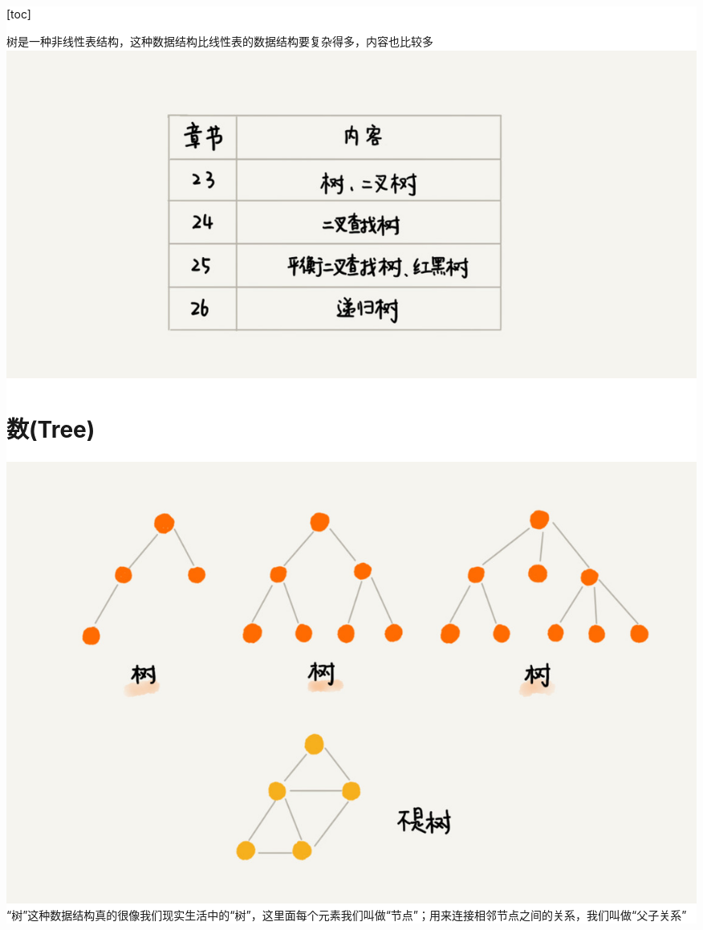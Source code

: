 [toc]

树是一种非线性表结构，这种数据结构比线性表的数据结构要复杂得多，内容也比较多
![](image/94.jpg)

# 数(Tree)
![](image/95.jpg)
“树”这种数据结构真的很像我们现实生活中的“树”，这里面每个元素我们叫做“节点”；用来连接相邻节点之间的关系，我们叫做“父子关系”
